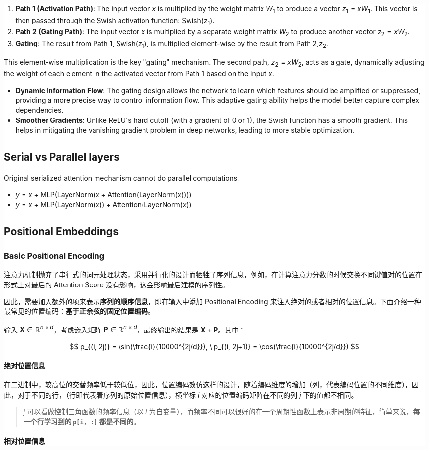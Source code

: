 1. **Path 1 (Activation Path)**: The input vector $x$ is multiplied by the weight matrix $W_1$ to produce a vector $z_1 = xW_1$. This vector is then passed through the Swish activation function: Swish($z_1$).
2. **Path 2 (Gating Path)**: The input vector $x$ is multiplied by a separate weight matrix $W_2$ to produce another vector $z_2 = xW_2$.
3. **Gating**: The result from Path 1, Swish($z_1$), is multiplied element-wise by the result from Path 2,$z_2$.

This element-wise multiplication is the key "gating" mechanism. The second path, $z_2 = xW_2$, acts as a gate, dynamically adjusting the weight of each element in the activated vector from Path 1 based on the input $x$.

* **Dynamic Information Flow**: The gating design allows the network to learn which features should be amplified or suppressed, providing a more precise way to control information flow. This adaptive gating ability helps the model better capture complex dependencies.
* **Smoother Gradients**: Unlike ReLU's hard cutoff (with a gradient of 0 or 1), the Swish function has a smooth gradient. This helps in mitigating the vanishing gradient problem in deep networks, leading to more stable optimization.


## Serial vs Parallel layers

Original serialized attention mechanism cannot do parallel computations.

* $y = x + \text{MLP}(\text{LayerNorm}(x + \text{Attention}(\text{LayerNorm}(x))))$
* $y = x + \text{MLP}(\text{LayerNorm}(x)) + \text{Attention}(\text{LayerNorm}(x))$


## Positional Embeddings

### Basic Positional Encoding


注意力机制抛弃了串行式的词元处理状态，采用并行化的设计而牺牲了序列信息，例如，在计算注意力分数的时候交换不同键值对的位置在形式上对最后的 Attention Score 没有影响，这会影响最后建模的序列性。

因此，需要加入额外的项来表示**序列的顺序信息**，即在输入中添加 Positional Encoding 来注入绝对的或者相对的位置信息。下面介绍一种最常见的位置编码：**基于正余弦的固定位置编码**。

输入 $\mathbf{X} \in \mathbb{R}^{n \times d}$，考虑嵌入矩阵 $\mathbf{P} \in \mathbb{R}^{n \times d}$，最终输出的结果是 $\mathbf{X} + \mathbf{P}$。其中：

$$
p_{(i, 2j)} = \sin(\frac{i}{10000^{2j/d}}), \ p_{(i, 2j+1)} = \cos(\frac{i}{10000^{2j/d}})
$$

#### 绝对位置信息

在二进制中，较高位的交替频率低于较低位，因此，位置编码效仿这样的设计，随着编码维度的增加（列，代表编码位置的不同维度），因此，对于不同的行，（行即代表着序列的原始位置信息），横坐标 $i$ 对应的位置编码矩阵在不同的列 $j$ 下的值都不相同。

> $j$ 可以看做控制三角函数的频率信息（以 $i$ 为自变量），而频率不同可以很好的在一个周期性函数上表示非周期的特征，简单来说，**每一个行学习到的 `p[i, :]` 都是不同的**。


#### 相对位置信息
